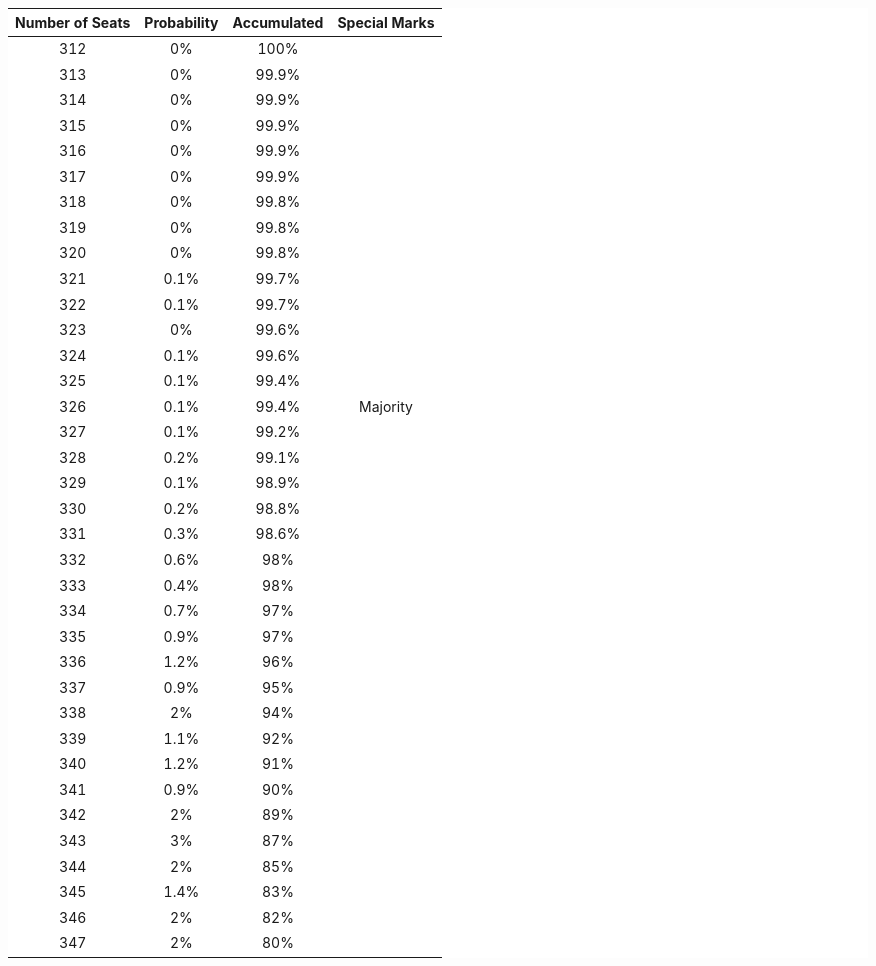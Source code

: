 | Number of Seats | Probability | Accumulated | Special Marks |
|:---------------:|:-----------:|:-----------:|:-------------:|
| 312 | 0% | 100% |  |
| 313 | 0% | 99.9% |  |
| 314 | 0% | 99.9% |  |
| 315 | 0% | 99.9% |  |
| 316 | 0% | 99.9% |  |
| 317 | 0% | 99.9% |  |
| 318 | 0% | 99.8% |  |
| 319 | 0% | 99.8% |  |
| 320 | 0% | 99.8% |  |
| 321 | 0.1% | 99.7% |  |
| 322 | 0.1% | 99.7% |  |
| 323 | 0% | 99.6% |  |
| 324 | 0.1% | 99.6% |  |
| 325 | 0.1% | 99.4% |  |
| 326 | 0.1% | 99.4% | Majority |
| 327 | 0.1% | 99.2% |  |
| 328 | 0.2% | 99.1% |  |
| 329 | 0.1% | 98.9% |  |
| 330 | 0.2% | 98.8% |  |
| 331 | 0.3% | 98.6% |  |
| 332 | 0.6% | 98% |  |
| 333 | 0.4% | 98% |  |
| 334 | 0.7% | 97% |  |
| 335 | 0.9% | 97% |  |
| 336 | 1.2% | 96% |  |
| 337 | 0.9% | 95% |  |
| 338 | 2% | 94% |  |
| 339 | 1.1% | 92% |  |
| 340 | 1.2% | 91% |  |
| 341 | 0.9% | 90% |  |
| 342 | 2% | 89% |  |
| 343 | 3% | 87% |  |
| 344 | 2% | 85% |  |
| 345 | 1.4% | 83% |  |
| 346 | 2% | 82% |  |
| 347 | 2% | 80% |  |